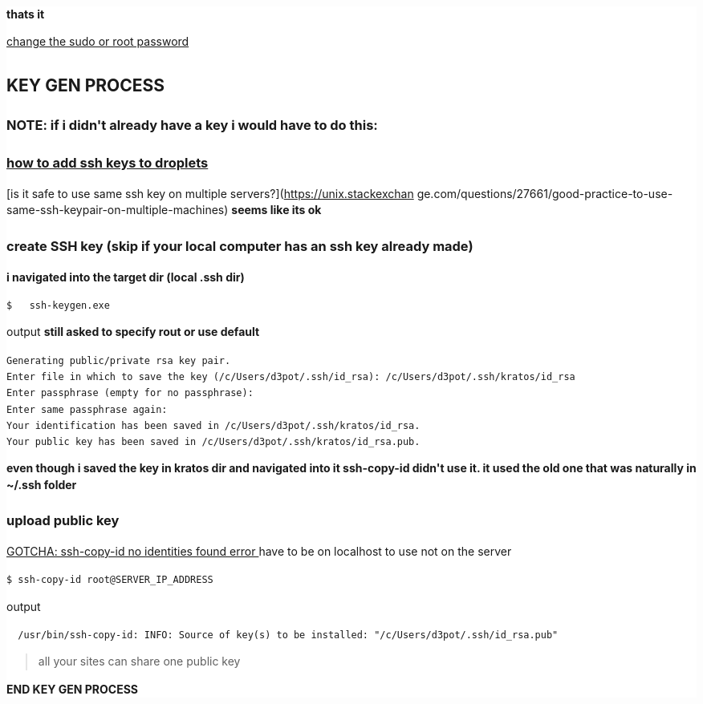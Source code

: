 **thats it**

[change the sudo or root password](https://phoenixnap.com/kb/change-root-password-ubuntu)   

## **KEY GEN PROCESS**

### NOTE: if i didn't already have a key i would have to do this:

### [how to add ssh keys to droplets](https://www.digitalocean.com/docs/droplets/how-to/add-ssh-keys/)
[is it safe to use same ssh key on multiple servers?](https://unix.stackexchan  ge.com/questions/27661/good-practice-to-use-same-ssh-keypair-on-multiple-machines)
**seems like its ok**


### create SSH key (skip if your local computer has an ssh key already made)
**i navigated into the target dir (local .ssh dir)**
```
$   ssh-keygen.exe
```


output
**still asked to specify rout or use default**
```
Generating public/private rsa key pair.
Enter file in which to save the key (/c/Users/d3pot/.ssh/id_rsa): /c/Users/d3pot/.ssh/kratos/id_rsa
Enter passphrase (empty for no passphrase):
Enter same passphrase again:
Your identification has been saved in /c/Users/d3pot/.ssh/kratos/id_rsa.
Your public key has been saved in /c/Users/d3pot/.ssh/kratos/id_rsa.pub.

```
**even though i saved the key in kratos dir and navigated into it ssh-copy-id didn't use it. it used the old one that was naturally in ~/.ssh folder**

### upload public key
[GOTCHA: ssh-copy-id no identities found error ](https://stackoverflow.com/questions/22530886/ssh-copy-id-no-identities-found-error)
have to be on localhost to use not on the server
```
$ ssh-copy-id root@SERVER_IP_ADDRESS
```

output
```
  /usr/bin/ssh-copy-id: INFO: Source of key(s) to be installed: "/c/Users/d3pot/.ssh/id_rsa.pub"

```
> all your sites can share one public key

**END KEY GEN PROCESS**
